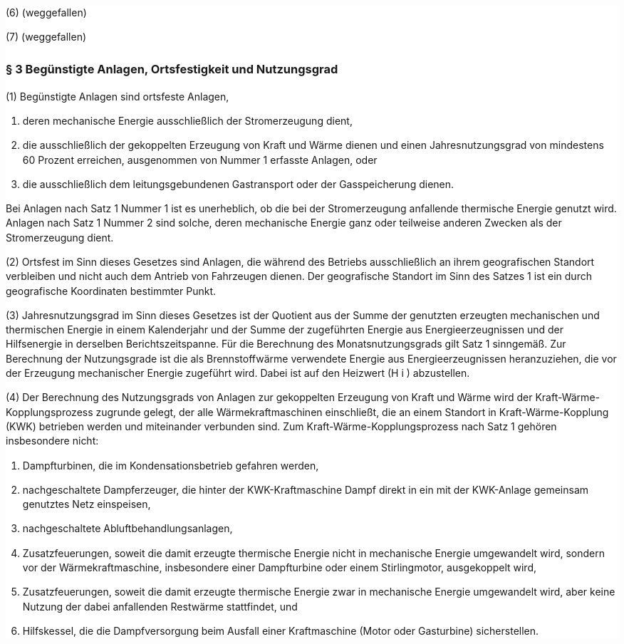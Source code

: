 (6) (weggefallen)

(7) (weggefallen)


### § 3 Begünstigte Anlagen, Ortsfestigkeit und Nutzungsgrad

(1) Begünstigte Anlagen sind ortsfeste Anlagen,

1.  deren mechanische Energie ausschließlich der Stromerzeugung dient,


2.  die ausschließlich der gekoppelten Erzeugung von Kraft und Wärme dienen und einen Jahresnutzungsgrad von mindestens 60 Prozent erreichen, ausgenommen von Nummer 1 erfasste Anlagen, oder


3.  die ausschließlich dem leitungsgebundenen Gastransport oder der Gasspeicherung dienen.



Bei Anlagen nach Satz 1 Nummer 1 ist es unerheblich, ob die bei der Stromerzeugung anfallende thermische Energie genutzt wird. Anlagen nach Satz 1 Nummer 2 sind solche, deren mechanische Energie ganz oder teilweise anderen Zwecken als der Stromerzeugung dient.

(2) Ortsfest im Sinn dieses Gesetzes sind Anlagen, die während des Betriebs ausschließlich an ihrem geografischen Standort verbleiben und nicht auch dem Antrieb von Fahrzeugen dienen. Der geografische Standort im Sinn des Satzes 1 ist ein durch geografische Koordinaten bestimmter Punkt.

(3) Jahresnutzungsgrad im Sinn dieses Gesetzes ist der Quotient aus der Summe der genutzten erzeugten mechanischen und thermischen Energie in einem Kalenderjahr und der Summe der zugeführten Energie aus Energieerzeugnissen und der Hilfsenergie in derselben Berichtszeitspanne. Für die Berechnung des Monatsnutzungsgrads gilt Satz 1 sinngemäß. Zur Berechnung der Nutzungsgrade ist die als Brennstoffwärme verwendete Energie aus Energieerzeugnissen heranzuziehen, die vor der Erzeugung mechanischer Energie zugeführt wird. Dabei ist auf den Heizwert (H
i             ) abzustellen.

(4) Der Berechnung des Nutzungsgrads von Anlagen zur gekoppelten Erzeugung von Kraft und Wärme wird der Kraft-Wärme-Kopplungsprozess zugrunde gelegt, der alle Wärmekraftmaschinen einschließt, die an einem Standort in Kraft-Wärme-Kopplung (KWK) betrieben werden und miteinander verbunden sind. Zum Kraft-Wärme-Kopplungsprozess nach Satz 1 gehören insbesondere nicht:

1.  Dampfturbinen, die im Kondensationsbetrieb gefahren werden,


2.  nachgeschaltete Dampferzeuger, die hinter der KWK-Kraftmaschine Dampf direkt in ein mit der KWK-Anlage gemeinsam genutztes Netz einspeisen,


3.  nachgeschaltete Abluftbehandlungsanlagen,


4.  Zusatzfeuerungen, soweit die damit erzeugte thermische Energie nicht in mechanische Energie umgewandelt wird, sondern vor der Wärmekraftmaschine, insbesondere einer Dampfturbine oder einem Stirlingmotor, ausgekoppelt wird,


5.  Zusatzfeuerungen, soweit die damit erzeugte thermische Energie zwar in mechanische Energie umgewandelt wird, aber keine Nutzung der dabei anfallenden Restwärme stattfindet, und


6.  Hilfskessel, die die Dampfversorgung beim Ausfall einer Kraftmaschine (Motor oder Gasturbine) sicherstellen.
